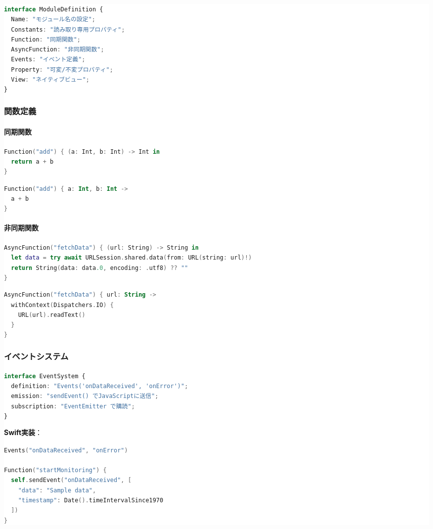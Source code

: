 ```typescript
interface ModuleDefinition {
  Name: "モジュール名の設定";
  Constants: "読み取り専用プロパティ";
  Function: "同期関数";
  AsyncFunction: "非同期関数";
  Events: "イベント定義";
  Property: "可変/不変プロパティ";
  View: "ネイティブビュー";
}
```

### 関数定義

#### 同期関数

```swift
Function("add") { (a: Int, b: Int) -> Int in
  return a + b
}
```

```kotlin
Function("add") { a: Int, b: Int ->
  a + b
}
```

#### 非同期関数

```swift
AsyncFunction("fetchData") { (url: String) -> String in
  let data = try await URLSession.shared.data(from: URL(string: url)!)
  return String(data: data.0, encoding: .utf8) ?? ""
}
```

```kotlin
AsyncFunction("fetchData") { url: String ->
  withContext(Dispatchers.IO) {
    URL(url).readText()
  }
}
```

### イベントシステム

```typescript
interface EventSystem {
  definition: "Events('onDataReceived', 'onError')";
  emission: "sendEvent() でJavaScriptに送信";
  subscription: "EventEmitter で購読";
}
```

**Swift実装**：
```swift
Events("onDataReceived", "onError")

Function("startMonitoring") {
  self.sendEvent("onDataReceived", [
    "data": "Sample data",
    "timestamp": Date().timeIntervalSince1970
  ])
}
```
